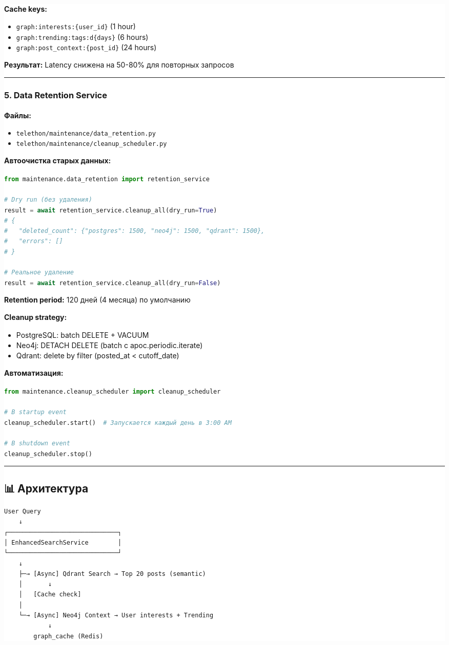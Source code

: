 **Cache keys:**
- `graph:interests:{user_id}` (1 hour)
- `graph:trending:tags:d{days}` (6 hours)
- `graph:post_context:{post_id}` (24 hours)

**Результат:** Latency снижена на 50-80% для повторных запросов

---

### 5. Data Retention Service

**Файлы:**
- `telethon/maintenance/data_retention.py`
- `telethon/maintenance/cleanup_scheduler.py`

**Автоочистка старых данных:**

```python
from maintenance.data_retention import retention_service

# Dry run (без удаления)
result = await retention_service.cleanup_all(dry_run=True)
# {
#   "deleted_count": {"postgres": 1500, "neo4j": 1500, "qdrant": 1500},
#   "errors": []
# }

# Реальное удаление
result = await retention_service.cleanup_all(dry_run=False)
```

**Retention period:** 120 дней (4 месяца) по умолчанию

**Cleanup strategy:**
- PostgreSQL: batch DELETE + VACUUM
- Neo4j: DETACH DELETE (batch с apoc.periodic.iterate)
- Qdrant: delete by filter (posted_at < cutoff_date)

**Автоматизация:**

```python
from maintenance.cleanup_scheduler import cleanup_scheduler

# В startup event
cleanup_scheduler.start()  # Запускается каждый день в 3:00 AM

# В shutdown event
cleanup_scheduler.stop()
```

---

## 📊 Архитектура

```
User Query
    ↓
┌──────────────────────────────┐
│ EnhancedSearchService        │
└──────────────────────────────┘
    ↓
    ├─→ [Async] Qdrant Search → Top 20 posts (semantic)
    │       ↓
    │   [Cache check]
    │
    └─→ [Async] Neo4j Context → User interests + Trending
            ↓
        graph_cache (Redis)
```